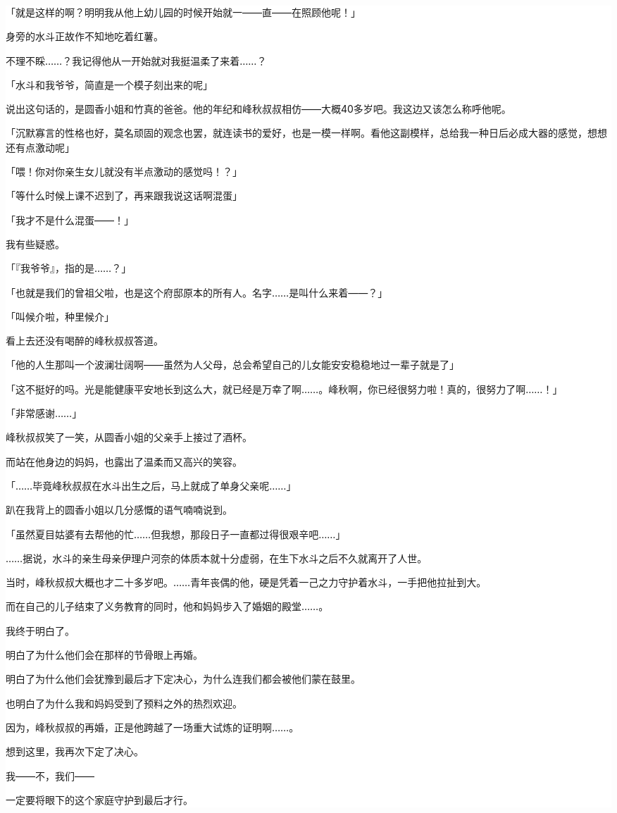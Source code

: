 「就是这样的啊？明明我从他上幼儿园的时候开始就一——直——在照顾他呢！」

身旁的水斗正故作不知地吃着红薯。

不理不睬……？我记得他从一开始就对我挺温柔了来着……？

「水斗和我爷爷，简直是一个模子刻出来的呢」

说出这句话的，是圆香小姐和竹真的爸爸。他的年纪和峰秋叔叔相仿——大概40多岁吧。我这边又该怎么称呼他呢。

「沉默寡言的性格也好，莫名顽固的观念也罢，就连读书的爱好，也是一模一样啊。看他这副模样，总给我一种日后必成大器的感觉，想想还有点激动呢」

「喂！你对你亲生女儿就没有半点激动的感觉吗！？」

「等什么时候上课不迟到了，再来跟我说这话啊混蛋」

「我才不是什么混蛋——！」

我有些疑惑。

「『我爷爷』，指的是……？」

「也就是我们的曾祖父啦，也是这个府邸原本的所有人。名字……是叫什么来着——？」

「叫候介啦，种里候介」

看上去还没有喝醉的峰秋叔叔答道。

「他的人生那叫一个波澜壮阔啊——虽然为人父母，总会希望自己的儿女能安安稳稳地过一辈子就是了」

「这不挺好的吗。光是能健康平安地长到这么大，就已经是万幸了啊……。峰秋啊，你已经很努力啦！真的，很努力了啊……！」

「非常感谢……」

峰秋叔叔笑了一笑，从圆香小姐的父亲手上接过了酒杯。

而站在他身边的妈妈，也露出了温柔而又高兴的笑容。

「……毕竟峰秋叔叔在水斗出生之后，马上就成了单身父亲呢……」

趴在我背上的圆香小姐以几分感慨的语气喃喃说到。

「虽然夏目姑婆有去帮他的忙……但我想，那段日子一直都过得很艰辛吧……」

……据说，水斗的亲生母亲伊理户河奈的体质本就十分虚弱，在生下水斗之后不久就离开了人世。

当时，峰秋叔叔大概也才二十多岁吧。……青年丧偶的他，硬是凭着一己之力守护着水斗，一手把他拉扯到大。

而在自己的儿子结束了义务教育的同时，他和妈妈步入了婚姻的殿堂……。

我终于明白了。

明白了为什么他们会在那样的节骨眼上再婚。

明白了为什么他们会犹豫到最后才下定决心，为什么连我们都会被他们蒙在鼓里。

也明白了为什么我和妈妈受到了预料之外的热烈欢迎。

因为，峰秋叔叔的再婚，正是他跨越了一场重大试炼的证明啊……。

想到这里，我再次下定了决心。

我——不，我们——

一定要将眼下的这个家庭守护到最后才行。

